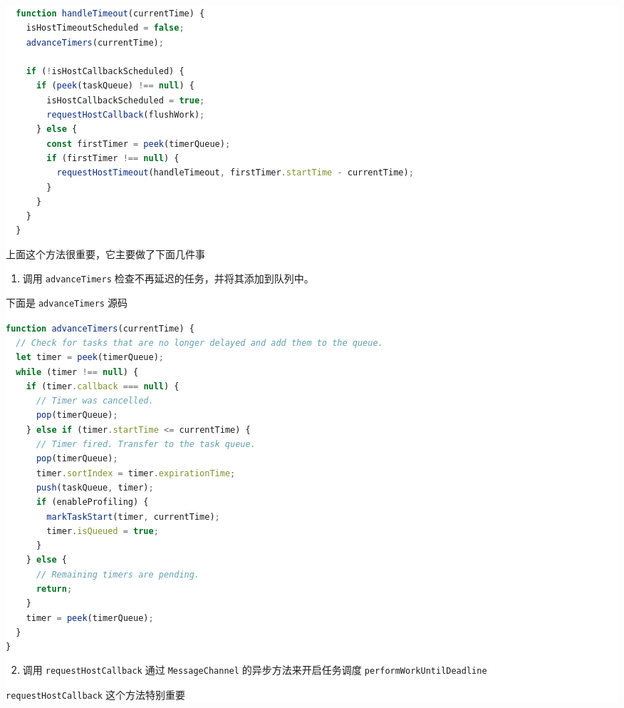 ```js
  function handleTimeout(currentTime) {
    isHostTimeoutScheduled = false;
    advanceTimers(currentTime);

    if (!isHostCallbackScheduled) {
      if (peek(taskQueue) !== null) {
        isHostCallbackScheduled = true;
        requestHostCallback(flushWork);
      } else {
        const firstTimer = peek(timerQueue);
        if (firstTimer !== null) {
          requestHostTimeout(handleTimeout, firstTimer.startTime - currentTime);
        }
      }
    }
  }
```

上面这个方法很重要，它主要做了下面几件事

1. 调用 `advanceTimers` 检查不再延迟的任务，并将其添加到队列中。

下面是 `advanceTimers` 源码

```js
function advanceTimers(currentTime) {
  // Check for tasks that are no longer delayed and add them to the queue.
  let timer = peek(timerQueue);
  while (timer !== null) {
    if (timer.callback === null) {
      // Timer was cancelled.
      pop(timerQueue);
    } else if (timer.startTime <= currentTime) {
      // Timer fired. Transfer to the task queue.
      pop(timerQueue);
      timer.sortIndex = timer.expirationTime;
      push(taskQueue, timer);
      if (enableProfiling) {
        markTaskStart(timer, currentTime);
        timer.isQueued = true;
      }
    } else {
      // Remaining timers are pending.
      return;
    }
    timer = peek(timerQueue);
  }
}
```

2. 调用 `requestHostCallback` 通过 `MessageChannel` 的异步方法来开启任务调度 `performWorkUntilDeadline`

`requestHostCallback` 这个方法特别重要
